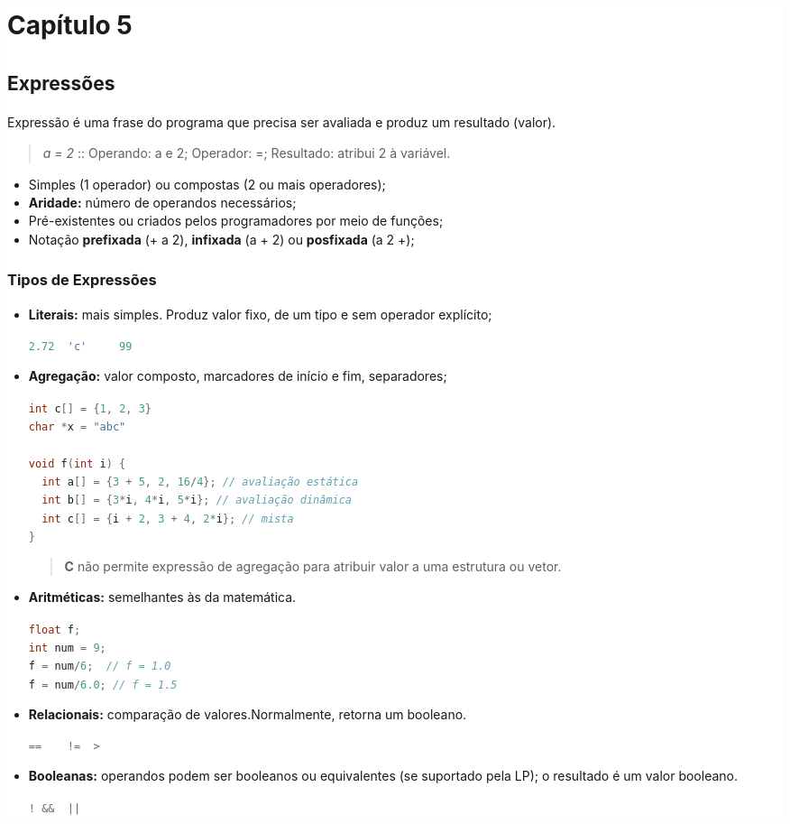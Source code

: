 # Capítulo 5

## Expressões

Expressão é uma frase do programa que precisa ser avaliada e produz um resultado (valor).

> *a = 2* :: Operando: a e 2; Operador: =; Resultado: atribui 2 à variável.

* Simples (1 operador) ou compostas (2 ou mais operadores);
* **Aridade:** número de operandos necessários;
* Pré-existentes ou criados pelos programadores por meio de funções;
* Notação **prefixada** (+ a 2), **infixada** (a + 2) ou **posfixada** (a 2 +);

### Tipos de Expressões

* **Literais:** mais simples. Produz valor fixo, de um tipo e sem operador explícito;

  ```c
  2.72	'c'		99
  ```

* **Agregação:** valor composto, marcadores de início e fim, separadores;

  ```c
  int c[] = {1, 2, 3}
  char *x = "abc"
    
  void f(int i) {
    int a[] = {3 + 5, 2, 16/4}; // avaliação estática
    int b[] = {3*i, 4*i, 5*i}; // avaliação dinâmica
    int c[] = {i + 2, 3 + 4, 2*i}; // mista
  }
  ```

  > **C** não permite expressão de agregação para atribuir valor a  uma estrutura ou vetor.

* **Aritméticas:** semelhantes às da matemática. 

  ```c
  float f;
  int num = 9;
  f = num/6;  // f = 1.0
  f = num/6.0; // f = 1.5
  ```

* **Relacionais:** comparação de valores.Normalmente, retorna um booleano.

  ```c
  ==	!=	>
  ```

* **Booleanas:** operandos podem ser booleanos ou equivalentes (se suportado pela LP); o resultado é um valor booleano.

  ```c
  !	&&	||
  ```
